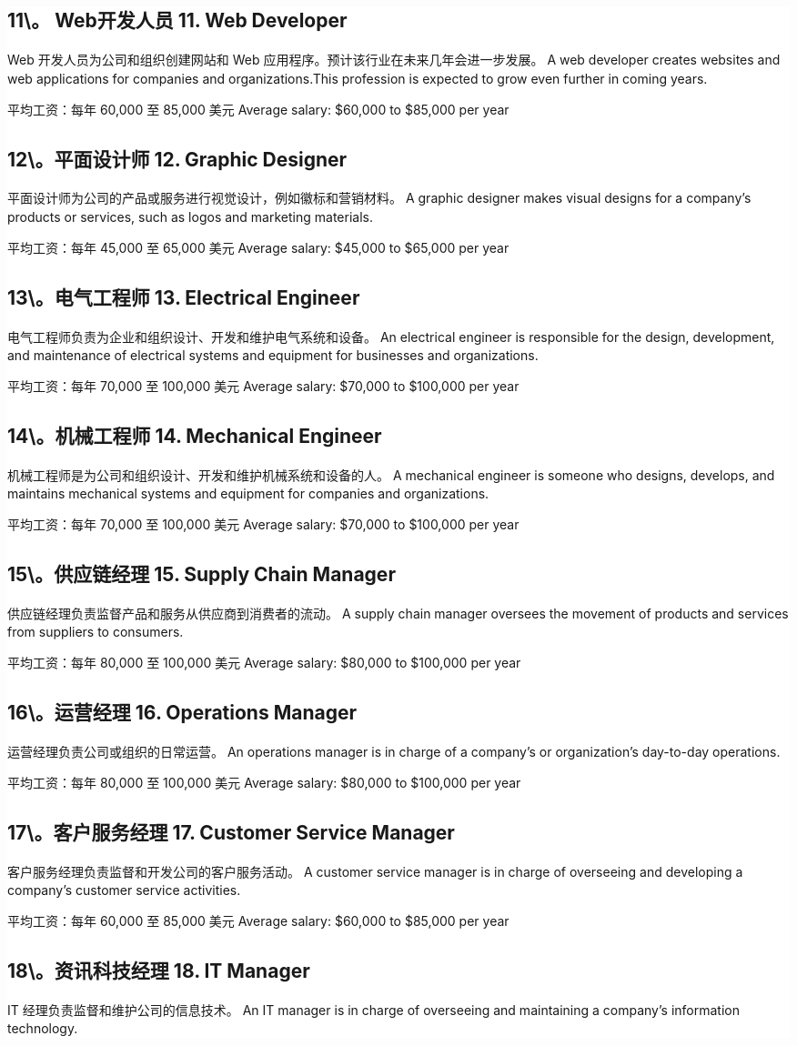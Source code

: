 ## 11\。 Web开发人员	11\. Web Developer
	
Web 开发人员为公司和组织创建网站和 Web 应用程序。预计该行业在未来几年会进一步发展。	A web developer creates websites and web applications for companies and organizations.This profession is expected to grow even further in coming years.
	
平均工资：每年 60,000 至 85,000 美元	Average salary: $60,000 to $85,000 per year
	
## 12\。平面设计师	12\. Graphic Designer
	
平面设计师为公司的产品或服务进行视觉设计，例如徽标和营销材料。	A graphic designer makes visual designs for a company’s products or services, such as logos and marketing materials.
	
平均工资：每年 45,000 至 65,000 美元	Average salary: $45,000 to $65,000 per year
	
## 13\。电气工程师	13\. Electrical Engineer
	
电气工程师负责为企业和组织设计、开发和维护电气系统和设备。	An electrical engineer is responsible for the design, development, and maintenance of electrical systems and equipment for businesses and organizations.
	
平均工资：每年 70,000 至 100,000 美元	Average salary: $70,000 to $100,000 per year
	
## 14\。机械工程师	14\. Mechanical Engineer
	
机械工程师是为公司和组织设计、开发和维护机械系统和设备的人。	A mechanical engineer is someone who designs, develops, and maintains mechanical systems and equipment for companies and organizations.
	
平均工资：每年 70,000 至 100,000 美元	Average salary: $70,000 to $100,000 per year
	
## 15\。供应链经理	15\. Supply Chain Manager
	
供应链经理负责监督产品和服务从供应商到消费者的流动。	A supply chain manager oversees the movement of products and services from suppliers to consumers.
	
平均工资：每年 80,000 至 100,000 美元	Average salary: $80,000 to $100,000 per year
	
## 16\。运营经理	16\. Operations Manager
	
运营经理负责公司或组织的日常运营。	An operations manager is in charge of a company’s or organization’s day-to-day operations.
	
平均工资：每年 80,000 至 100,000 美元	Average salary: $80,000 to $100,000 per year
	
## 17\。客户服务经理	17\. Customer Service Manager
	
客户服务经理负责监督和开发公司的客户服务活动。	A customer service manager is in charge of overseeing and developing a company’s customer service activities.
	
平均工资：每年 60,000 至 85,000 美元	Average salary: $60,000 to $85,000 per year
	
## 18\。资讯科技经理	18\. IT Manager
	
IT 经理负责监督和维护公司的信息技术。	An IT manager is in charge of overseeing and maintaining a company’s information technology.
	